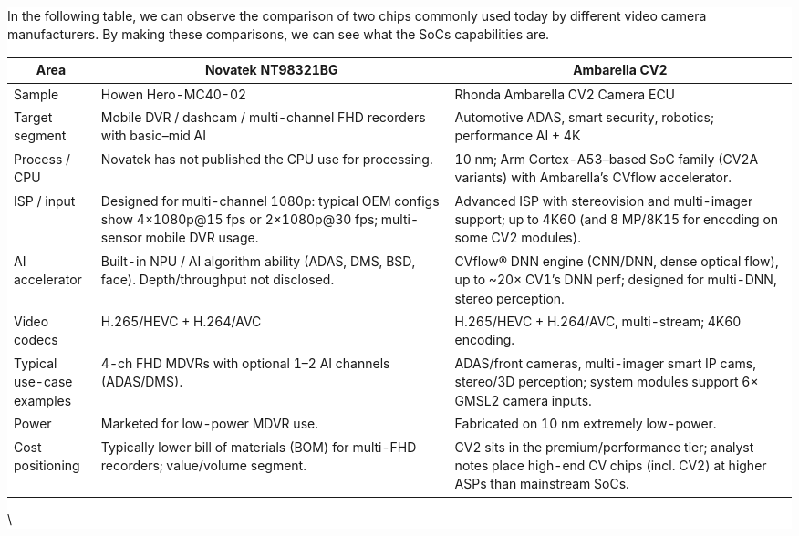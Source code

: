 In the following table, we can observe the comparison of two chips commonly used today by different video camera manufacturers. By making these comparisons, we can see what the SoCs capabilities are.

| Area                      | Novatek NT98321BG                                                                                                                                                                                                       | Ambarella CV2                                                                                                                                                                                                                                                                 |
| ------------------------- | ----------------------------------------------------------------------------------------------------------------------------------------------------------------------------------------------------------------------- | ----------------------------------------------------------------------------------------------------------------------------------------------------------------------------------------------------------------------------------------------------------------------------- |
| Sample                    | Howen Hero-MC40-02                                                                                                                                                                                                      | Rhonda Ambarella CV2 Camera ECU                                                                                                                                                                                                                                               |
| Target segment            | Mobile DVR / dashcam / multi-channel FHD recorders with basic–mid AI                                                                                                                                                    | Automotive ADAS, smart security, robotics; performance AI + 4K                                                                                                                                                                                                                |
| Process / CPU             | Novatek has not published the CPU use for processing.                                                                                                                                                                   | 10 nm; Arm Cortex-A53–based SoC family (CV2A variants) with Ambarella’s CVflow accelerator.[ ](https://www.businesswire.com/news/home/20180328005010/en/Ambarella-Introduces-CV2-4K-Computer-Vision-SoC?utm_source=chatgpt.com)                                               |
| ISP / input               | Designed for multi-channel 1080p: typical OEM configs show 4×1080p@15 fps or 2×1080p@30 fps; multi-sensor mobile DVR usage.                                                                                             | Advanced ISP with stereovision and multi-imager support; up to 4K60 (and 8 MP/8K15 for encoding on some CV2 modules).[ ](https://www.ambarella.com/news/ambarella-introduces-cv2-4k-computer-vision-soc-with-cvflow-architecture-and-stereovision/?utm_source=chatgpt.com)    |
| AI accelerator            | Built-in NPU / AI algorithm ability (ADAS, DMS, BSD, face). Depth/throughput not disclosed.[ ](https://www.qohovisions.com/mobile-dvr-system/mobile-dvr/4ch-1080p-three-sd-card-ai-mobile-dvr-2?utm_source=chatgpt.com) | CVflow® DNN engine (CNN/DNN, dense optical flow), up to \~20× CV1’s DNN perf; designed for multi-DNN, stereo perception.[ ](https://www.ambarella.com/news/ambarella-introduces-cv2-4k-computer-vision-soc-with-cvflow-architecture-and-stereovision/?utm_source=chatgpt.com) |
| Video codecs              | H.265/HEVC + H.264/AVC                                                                                                                                                                                                  | H.265/HEVC + H.264/AVC, multi-stream; 4K60 encoding.                                                                                                                                                                                                                          |
| Typical use-case examples | 4-ch FHD MDVRs with optional 1–2 AI channels (ADAS/DMS).[ ](https://www.vacron.com/product_detail.php?Key=1268\&utm_source=chatgpt.com)                                                                                 | ADAS/front cameras, multi-imager smart IP cams, stereo/3D perception; system modules support 6× GMSL2 camera inputs.[ ](https://leopardimaging.com/wp-content/uploads/2024/05/LI-CV2-BOX-GMSL2_Datasheet.pdf?utm_source=chatgpt.com)                                          |
| Power                     | Marketed for low-power MDVR use.                                                                                                                                                                                        | Fabricated on 10 nm extremely low-power.                                                                                                                                                                                                                                      |
| Cost positioning          | Typically lower bill of materials (BOM) for multi-FHD recorders; value/volume segment.                                                                                                                                  | CV2 sits in the premium/performance tier; analyst notes place high-end CV chips (incl. CV2) at higher ASPs than mainstream SoCs.                                                                                                                                              |

\

